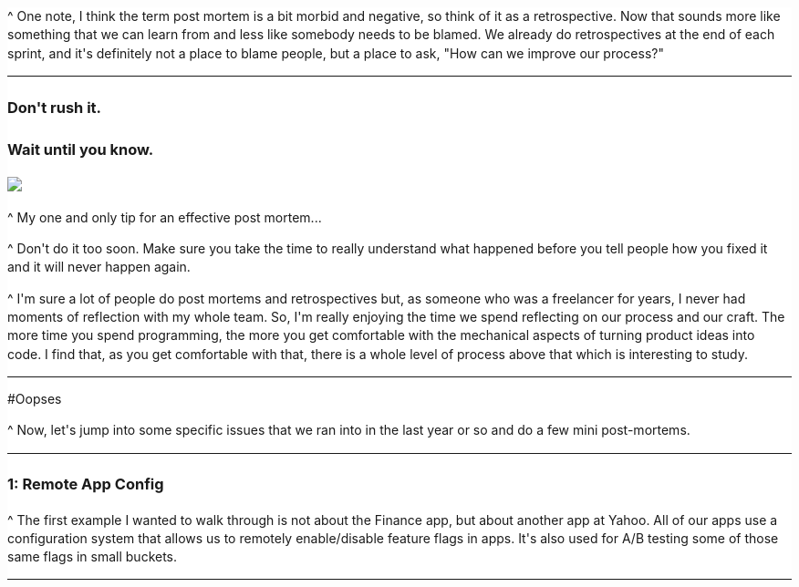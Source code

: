 ^ One note, I think the term post mortem is a bit morbid and negative, so think of it as a retrospective. Now that sounds more like something that we can learn from and less like somebody needs to be blamed. We already do retrospectives at the end of each sprint, and it's definitely not a place to blame people, but a place to ask, "How can we improve our process?"

---

### Don't rush it.
### Wait until you know.

![](http://main.poliquingroup.com/Portals/0/sprinter.jpg)

^ My one and only tip for an effective post mortem...

^ Don't do it too soon. Make sure you take the time to really understand what happened before you tell people how you fixed it and it will never happen again.

^ I'm sure a lot of people do post mortems and retrospectives but, as someone who was a freelancer for years, I never had moments of reflection with my whole team. So, I'm really enjoying the time we spend reflecting on our process and our craft. The more time you spend programming, the more you get comfortable with the mechanical aspects of turning product ideas into code. I find that, as you get comfortable with that, there is a whole level of process above that which is interesting to study.

---

#Oopses

^ Now, let's jump into some specific issues that we ran into in the last year or so and do a few mini post-mortems.

---

### 1: Remote App Config

^ The first example I wanted to walk through is not about the Finance app, but about another app at Yahoo. All of our apps use a configuration system that allows us to remotely enable/disable feature flags in apps. It's also used for A/B testing some of those same flags in small buckets.

---
